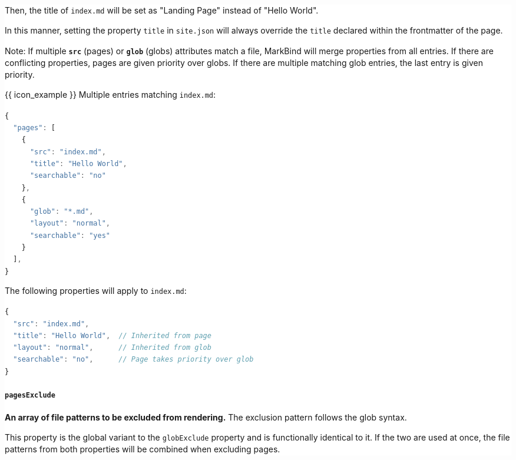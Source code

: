 Then, the title of `index.md` will be set as "Landing Page" instead of "Hello World".

In this manner, setting the property `title` in `site.json` will always override the `title` declared within the frontmatter of the page.

</box>
</div>

<div id="page-glob-overriding">
<box type="warning">

Note: If multiple **`src`** (pages) or **`glob`** (globs) attributes match a file, MarkBind will merge properties from all entries. If there are conflicting properties, pages are given priority over globs. If there are multiple matching glob entries, the last entry is given priority.

<div class="indented">

{{ icon_example }} Multiple entries matching `index.md`:

```js
{
  "pages": [
    {
      "src": "index.md",
      "title": "Hello World",
      "searchable": "no"
    },
    {
      "glob": "*.md",
      "layout": "normal",
      "searchable": "yes"
    }
  ],
}
```

The following properties will apply to `index.md`:

```js
{
  "src": "index.md",
  "title": "Hello World",  // Inherited from page
  "layout": "normal",      // Inherited from glob
  "searchable": "no",      // Page takes priority over glob
}
```

</div>
</box>
</div>

#### **`pagesExclude`**

**An array of file patterns to be excluded from rendering.** The exclusion pattern follows the glob syntax.

This property is the global variant to the `globExclude` property and is functionally identical to it. If the two are used at once, the file patterns from both properties will be combined when excluding pages.
